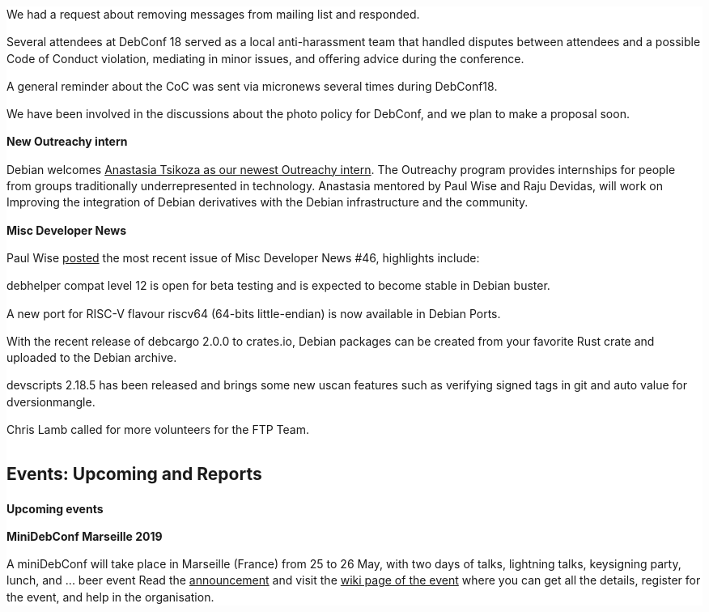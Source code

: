 
We had a request about removing messages from mailing list and responded.


Several attendees at DebConf 18 served as a local anti-harassment team
that handled disputes between attendees and a possible Code of Conduct violation,
mediating in minor issues, and offering advice during the conference.


A general reminder about the CoC was sent via micronews several times during
DebConf18.


We have been involved in the discussions about the photo policy for DebConf,
and we plan to make a proposal soon.


**New Outreachy intern**


Debian welcomes [Anastasia Tsikoza as our newest Outreachy intern](https://bits.debian.org/2018/11/welcome-outreachy-intern-2018-2019.html). The Outreachy
program provides internships for people from groups traditionally
underrepresented in technology. Anastasia mentored by Paul Wise and Raju Devidas,
will work on Improving the integration of Debian derivatives with the Debian
infrastructure and the community.


**Misc Developer News**


Paul Wise [posted](https://lists.debian.org/debian-devel-announce/2018/10/msg00002.html) the most recent issue of Misc Developer News #46, highlights
include:


debhelper compat level 12 is open for beta testing and is expected to become stable in Debian buster.


A new port for RISC-V flavour riscv64 (64-bits little-endian) is now available in Debian Ports.


With the recent release of debcargo 2.0.0 to crates.io, Debian packages can be created from your favorite Rust crate and uploaded to the Debian archive.


devscripts 2.18.5 has been released and brings some new uscan features such as verifying signed tags in git and auto value for dversionmangle.


Chris Lamb called for more volunteers for the FTP Team.


Events: Upcoming and Reports
----------------------------


**Upcoming events**


**MiniDebConf Marseille 2019**



A miniDebConf will take place in Marseille (France) from 25 to 26 May, with
two days of talks, lightning talks, keysigning party, lunch, and ... beer event
Read the [announcement](https://france.debian.net/pipermail/minidebconf/2018-November/000159.html)
and visit the [wiki page of the event](https://wiki.debian.org/DebianEvents/fr/2019/Marseille)
where you can get all the details, register for the event, and help in the
organisation.
